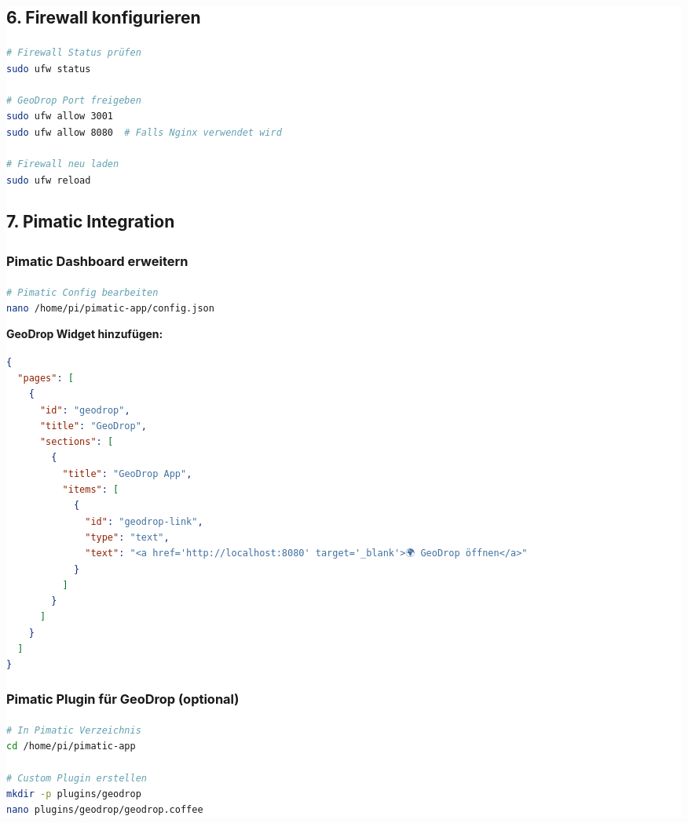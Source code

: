 ## 6. Firewall konfigurieren

```bash
# Firewall Status prüfen
sudo ufw status

# GeoDrop Port freigeben
sudo ufw allow 3001
sudo ufw allow 8080  # Falls Nginx verwendet wird

# Firewall neu laden
sudo ufw reload
```

## 7. Pimatic Integration

### Pimatic Dashboard erweitern
```bash
# Pimatic Config bearbeiten
nano /home/pi/pimatic-app/config.json
```

**GeoDrop Widget hinzufügen:**
```json
{
  "pages": [
    {
      "id": "geodrop",
      "title": "GeoDrop",
      "sections": [
        {
          "title": "GeoDrop App",
          "items": [
            {
              "id": "geodrop-link",
              "type": "text",
              "text": "<a href='http://localhost:8080' target='_blank'>🌍 GeoDrop öffnen</a>"
            }
          ]
        }
      ]
    }
  ]
}
```

### Pimatic Plugin für GeoDrop (optional)
```bash
# In Pimatic Verzeichnis
cd /home/pi/pimatic-app

# Custom Plugin erstellen
mkdir -p plugins/geodrop
nano plugins/geodrop/geodrop.coffee
```
